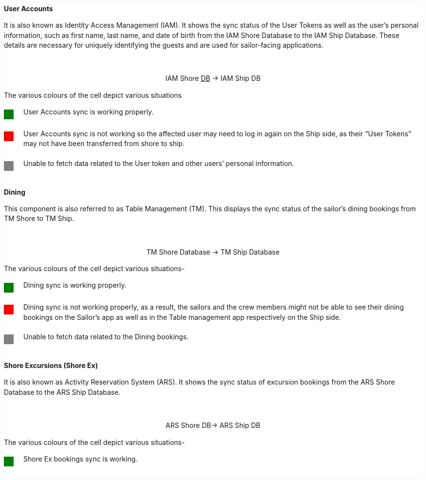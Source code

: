 

 **User Accounts** 

It is also known as Identity Access Management (IAM). It shows the sync status of the User Tokens as well as the user’s personal information, such as first name, last name, and date of birth from the IAM Shore Database to the IAM Ship Database. These details are  necessary for uniquely identifying the guests  and are used for sailor-facing applications. 


 <center> IAM Shore [DB](/sre_manual/global_glossary/#db "Database") &#8594; IAM Ship DB</center>

The various colours of the cell depict various situations

<div style="display:flex; padding-bottom: 20px;"> <span> <div style="background-color: green; width: 20px; height: 20px; margin-right: 20px; margin-top: 5px; text-align: center"></div> </span> User Accounts sync is working properly.</div>

<div style="display:flex; padding-bottom: 20px;"> <span> <div style="background-color: red; width: 20px; height: 20px; margin-right: 20px; margin-top: 5px; text-align: center"></div> </span>
User Accounts sync is not working so the affected user may need to log in again on the Ship side, as their “User Tokens” may not have been transferred from shore to ship. </div>

<div style="display:flex; padding-bottom: 20px;"> <span> <div style="background-color: grey; width: 20px; height: 20px; margin-right: 20px; margin-top: 5px; text-align: center"></div></span>
Unable to fetch data related to the User token and other users’ personal information.  </div>

**Dining** 

This component is also referred to as Table Management (TM). This displays the sync status of the sailor’s dining bookings from TM Shore to TM Ship.

 <center>TM Shore Database &#8594; TM Ship Database</center>

The various colours of the cell depict various situations-

<div style="display:flex; padding-bottom: 20px;"> <span> <div style="background-color: green; width: 20px; height: 20px; margin-right: 20px; margin-top: 5px;"></div> </span>
Dining sync is working properly.</div>

<div style="display:flex; padding-bottom: 20px;"> <span> <div style="background-color: red; width: 20px; height: 20px; margin-right: 20px; margin-top: 5px; text-align: center"></div></span>
Dining sync is not working properly, as a result, the sailors and the crew members might not be able to see their dining bookings on the Sailor’s app as well as in the Table management app respectively on the Ship side. </div>

<div style="display:flex; padding-bottom: 20px;"> <span> <div style="background-color: grey; width: 20px; height: 20px; margin-right: 20px; margin-top: 5px; text-align: center"></div></span>
Unable to fetch data related to the Dining bookings. </div>

**Shore Excursions (Shore Ex)**


It is also known as Activity Reservation System (ARS). It shows the sync status of excursion bookings from the ARS Shore Database to the ARS Ship Database.

 <center>ARS Shore DB&#8594; ARS Ship DB</center>

The various colours of the cell depict various situations-

<div style="display:flex; padding-bottom: 20px;"> <span> <div style="background-color: green; width: 20px; height: 20px; margin-right: 20px; margin-top: 5px; text-align: center"></div></span>
Shore Ex  bookings sync is working.</div>
